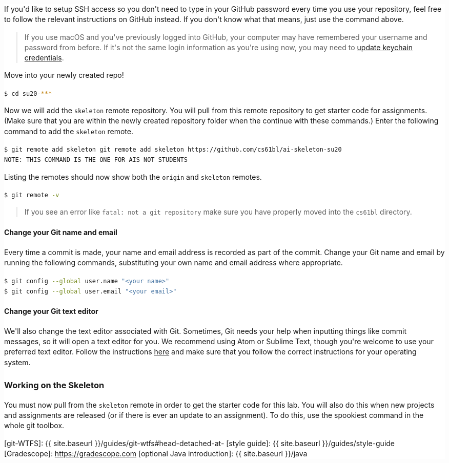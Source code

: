 If you'd like to setup SSH access so you don't need to type in your GitHub
password every time you use your repository, feel free to follow the relevant
instructions on GitHub instead. If you don't know what that means, just
use the command above.

> If you use macOS and you've previously logged into GitHub, your computer may have remembered your username and password from before. If it's not the same login information as you're using now, you may need to [update keychain credentials][].

[update keychain credentials]: https://help.github.com/articles/updating-credentials-from-the-osx-keychain/

Move into your newly created repo!

```sh
$ cd su20-***
```

Now we will add the `skeleton` remote repository. You will pull from this remote repository to get starter code for assignments. (Make sure that you are within the newly created repository folder when the continue with these commands.) Enter the following command to add the `skeleton` remote.

```sh
$ git remote add skeleton git remote add skeleton https://github.com/cs61bl/ai-skeleton-su20
NOTE: THIS COMMAND IS THE ONE FOR AIS NOT STUDENTS
```

Listing the remotes should now show both the `origin` and `skeleton` remotes.

```sh
$ git remote -v
```

> If you see an error like `fatal: not a git repository` make sure you have properly moved into the `cs61bl` directory.

#### Change your Git name and email

Every time a commit is made, your name and email address is recorded as part of the commit. Change your Git name and email by running the following commands, substituting your own name and email address where appropriate.

```sh
$ git config --global user.name "<your name>"
$ git config --global user.email "<your email>"
```

#### Change your Git text editor

We'll also change the text editor associated with Git. Sometimes, Git needs your help when inputting things like commit messages, so it will open a text editor for you. We recommend using Atom or Sublime Text, though you're welcome to use your preferred text editor. Follow the instructions [here](https://help.github.com/articles/associating-text-editors-with-git) and make sure that you follow the correct instructions for your operating system.

### Working on the Skeleton

You must now pull from the `skeleton` remote in order to get the starter code for this lab. You will also do this when new projects and assignments are released (or if there is ever an update to an assignment). To do this, use the spookiest command in the whole git toolbox.


[ed]: https://us.edstem.org/courses/630/discussion/
[Change your Git name and email]: #change-your-git-name-and-email
[git-WTFS]: {{ site.baseurl }}/guides/git-wtfs#head-detached-at-
[style guide]: {{ site.baseurl }}/guides/style-guide
[Gradescope]: https://gradescope.com
[optional Java introduction]: {{ site.baseurl }}/java